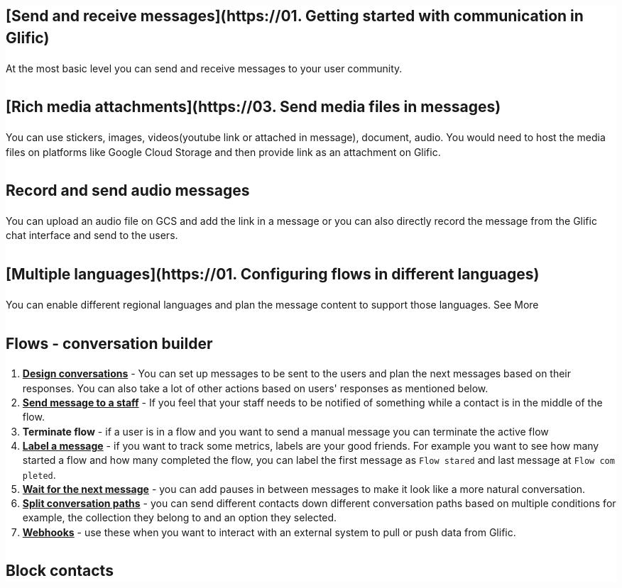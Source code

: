 ## [Send and receive messages](https://01. Getting started with communication in Glific)

At the most basic level you can send and receive messages to your user community.

## [Rich media attachments](https://03. Send media files in messages)  

You can use stickers, images, videos(youtube link or attached in message), document, audio. You would need to host the media files on platforms like Google Cloud Storage and then provide link as an attachment on Glific.

## Record and send audio messages

You can upload an audio file on GCS and add the link in a message or you can also directly record the message from the Glific chat interface and send to the users.

## [Multiple languages](https://01. Configuring flows in different languages)

You can enable different regional languages and plan the message content to support those languages. See More



## Flows - conversation builder

1. [**Design conversations**](https://glific.slab.com/public/posts/01-glific-pilot-ngo-onboarding-toolkit-xikv1fz3#h94a9-requirements) - You can set up messages to be sent to the users and plan the next messages based on their responses. You can also take a lot of other actions based on users&#39; responses as mentioned below.
1. [**Send message to a staff**](https://glific.slab.com/posts/09-send-message-to-a-staff-member-nt10u47i) - If you feel that your staff needs to be notified of something while a contact is in the middle of the flow.
1. **Terminate flow** - if a user is in a flow and you want to send a manual message you can terminate the active flow
1. [**Label a message**](https://glific.slab.com/posts/01-flow-actions-in-glific-yezz2lng) - if you want to track some metrics, labels are your good friends. For example you want to see how many started a flow and how many completed the flow, you can label the first message as `Flow stared` and last message at `Flow completed`.
1. [**Wait for the next message**](https://glific.slab.com/posts/01-flow-actions-in-glific-yezz2lng) - you can add pauses in between messages to make it look like a more natural conversation.
1. [**Split conversation paths**](https://glific.slab.com/public/posts/13-how-to-use-split-by-collection-in-flow-editor-y5d6vms8) - you can send different contacts down different conversation paths based on multiple conditions for example, the collection they belong to and an option they selected.
1. [**Webhooks**](https://glific.slab.com/public/posts/06-how-to-use-webhooks-in-glific-zr4p96z4) - use these when you want to interact with an external system to pull or push data from Glific.

## Block contacts
